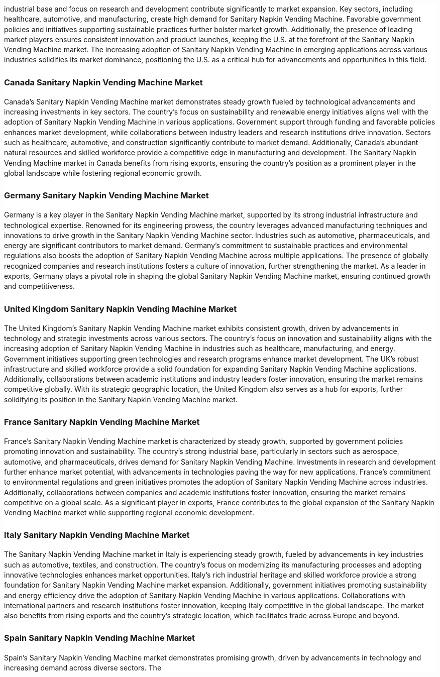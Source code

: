 industrial base and focus on research and development contribute significantly to market expansion. Key sectors, including healthcare, automotive, and manufacturing, create high demand for Sanitary Napkin Vending Machine. Favorable government policies and initiatives supporting sustainable practices further bolster market growth. Additionally, the presence of leading market players ensures consistent innovation and product launches, keeping the U.S. at the forefront of the Sanitary Napkin Vending Machine market. The increasing adoption of Sanitary Napkin Vending Machine in emerging applications across various industries solidifies its market dominance, positioning the U.S. as a critical hub for advancements and opportunities in this field.</p><h3>Canada Sanitary Napkin Vending Machine Market</h3><p>Canada&rsquo;s Sanitary Napkin Vending Machine market demonstrates steady growth fueled by technological advancements and increasing investments in key sectors. The country&rsquo;s focus on sustainability and renewable energy initiatives aligns well with the adoption of Sanitary Napkin Vending Machine in various applications. Government support through funding and favorable policies enhances market development, while collaborations between industry leaders and research institutions drive innovation. Sectors such as healthcare, automotive, and construction significantly contribute to market demand. Additionally, Canada&rsquo;s abundant natural resources and skilled workforce provide a competitive edge in manufacturing and development. The Sanitary Napkin Vending Machine market in Canada benefits from rising exports, ensuring the country&rsquo;s position as a prominent player in the global landscape while fostering regional economic growth.</p><h3>Germany Sanitary Napkin Vending Machine Market</h3><p>Germany is a key player in the Sanitary Napkin Vending Machine market, supported by its strong industrial infrastructure and technological expertise. Renowned for its engineering prowess, the country leverages advanced manufacturing techniques and innovations to drive growth in the Sanitary Napkin Vending Machine sector. Industries such as automotive, pharmaceuticals, and energy are significant contributors to market demand. Germany&rsquo;s commitment to sustainable practices and environmental regulations also boosts the adoption of Sanitary Napkin Vending Machine across multiple applications. The presence of globally recognized companies and research institutions fosters a culture of innovation, further strengthening the market. As a leader in exports, Germany plays a pivotal role in shaping the global Sanitary Napkin Vending Machine market, ensuring continued growth and competitiveness.</p><h3>United Kingdom Sanitary Napkin Vending Machine Market</h3><p>The United Kingdom&rsquo;s Sanitary Napkin Vending Machine market exhibits consistent growth, driven by advancements in technology and strategic investments across various sectors. The country&rsquo;s focus on innovation and sustainability aligns with the increasing adoption of Sanitary Napkin Vending Machine in industries such as healthcare, manufacturing, and energy. Government initiatives supporting green technologies and research programs enhance market development. The UK&rsquo;s robust infrastructure and skilled workforce provide a solid foundation for expanding Sanitary Napkin Vending Machine applications. Additionally, collaborations between academic institutions and industry leaders foster innovation, ensuring the market remains competitive globally. With its strategic geographic location, the United Kingdom also serves as a hub for exports, further solidifying its position in the Sanitary Napkin Vending Machine market.</p><h3>France Sanitary Napkin Vending Machine Market</h3><p>France&rsquo;s Sanitary Napkin Vending Machine market is characterized by steady growth, supported by government policies promoting innovation and sustainability. The country&rsquo;s strong industrial base, particularly in sectors such as aerospace, automotive, and pharmaceuticals, drives demand for Sanitary Napkin Vending Machine. Investments in research and development further enhance market potential, with advancements in technologies paving the way for new applications. France&rsquo;s commitment to environmental regulations and green initiatives promotes the adoption of Sanitary Napkin Vending Machine across industries. Additionally, collaborations between companies and academic institutions foster innovation, ensuring the market remains competitive on a global scale. As a significant player in exports, France contributes to the global expansion of the Sanitary Napkin Vending Machine market while supporting regional economic development.</p><h3>Italy Sanitary Napkin Vending Machine Market</h3><p>The Sanitary Napkin Vending Machine market in Italy is experiencing steady growth, fueled by advancements in key industries such as automotive, textiles, and construction. The country&rsquo;s focus on modernizing its manufacturing processes and adopting innovative technologies enhances market opportunities. Italy&rsquo;s rich industrial heritage and skilled workforce provide a strong foundation for Sanitary Napkin Vending Machine market expansion. Additionally, government initiatives promoting sustainability and energy efficiency drive the adoption of Sanitary Napkin Vending Machine in various applications. Collaborations with international partners and research institutions foster innovation, keeping Italy competitive in the global landscape. The market also benefits from rising exports and the country&rsquo;s strategic location, which facilitates trade across Europe and beyond.</p><h3>Spain Sanitary Napkin Vending Machine Market</h3><p>Spain&rsquo;s Sanitary Napkin Vending Machine market demonstrates promising growth, driven by advancements in technology and increasing demand across diverse sectors. The